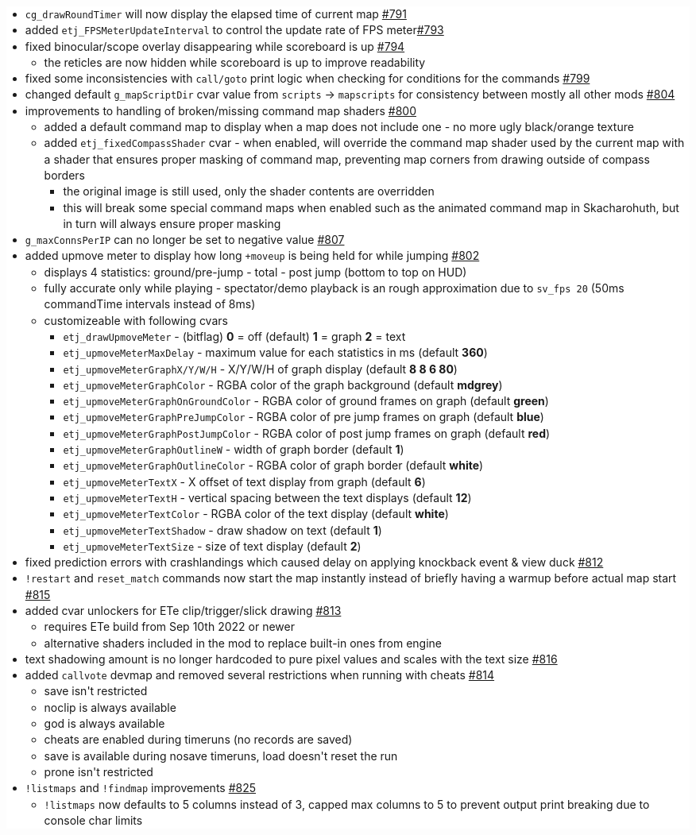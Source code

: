* `cg_drawRoundTimer` will now display the elapsed time of current map [#791](https://github.com/etjump/etjump/pull/791)
* added `etj_FPSMeterUpdateInterval` to control the update rate of FPS meter[#793](https://github.com/etjump/etjump/pull/793)
* fixed binocular/scope overlay disappearing while scoreboard is up [#794](https://github.com/etjump/etjump/pull/794)
  * the reticles are now hidden while scoreboard is up to improve readability
* fixed some inconsistencies with `call/goto` print logic when checking for conditions for the commands [#799](https://github.com/etjump/etjump/pull/799)
* changed default `g_mapScriptDir` cvar value from `scripts` -> `mapscripts` for consistency between mostly all other mods [#804](https://github.com/etjump/etjump/pull/804)
* improvements to handling of broken/missing command map shaders [#800](https://github.com/etjump/etjump/pull/800)
  * added a default command map to display when a map does not include one - no more ugly black/orange texture
  * added `etj_fixedCompassShader` cvar - when enabled, will override the command map shader used by the current map with a shader that ensures proper masking of command map, preventing map corners from drawing outside of compass borders
    * the original image is still used, only the shader contents are overridden
    * this will break some special command maps when enabled such as the animated command map in Skacharohuth, but in turn will always ensure proper masking
* `g_maxConnsPerIP` can no longer be set to negative value [#807](https://github.com/etjump/etjump/pull/807)
* added upmove meter to display how long `+moveup` is being held for while jumping [#802](https://github.com/etjump/etjump/pull/802)
  * displays 4 statistics: ground/pre-jump - total - post jump (bottom to top on HUD)
  * fully accurate only while playing - spectator/demo playback is an rough approximation due to `sv_fps 20` (50ms commandTime intervals instead of 8ms)
  * customizeable with following cvars
    * `etj_drawUpmoveMeter` - (bitflag) __0__ = off (default) __1__ = graph __2__ = text
    * `etj_upmoveMeterMaxDelay` - maximum value for each statistics in ms (default __360__)
    * `etj_upmoveMeterGraphX/Y/W/H` - X/Y/W/H of graph display (default __8 8 6 80__)
    * `etj_upmoveMeterGraphColor` - RGBA color of the graph background (default __mdgrey__)
    * `etj_upmoveMeterGraphOnGroundColor` - RGBA color of ground frames on graph (default __green__)
    * `etj_upmoveMeterGraphPreJumpColor` - RGBA color of pre jump frames on graph (default __blue__)
    * `etj_upmoveMeterGraphPostJumpColor` - RGBA color of post jump frames on graph (default __red__)
    * `etj_upmoveMeterGraphOutlineW` - width of graph border (default __1__)
    * `etj_upmoveMeterGraphOutlineColor` - RGBA color of graph border (default __white__)
    * `etj_upmoveMeterTextX` - X offset of text display from graph (default __6__)
    * `etj_upmoveMeterTextH` - vertical spacing between the text displays (default __12__)
    * `etj_upmoveMeterTextColor` - RGBA color of the text display (default __white__)
    * `etj_upmoveMeterTextShadow` - draw shadow on text (default __1__)
    * `etj_upmoveMeterTextSize` - size of text display (default __2__)
* fixed prediction errors with crashlandings which caused delay on applying knockback event & view duck [#812](https://github.com/etjump/etjump/pull/812)
* `!restart` and `reset_match` commands now start the map instantly instead of briefly having a warmup before actual map start [#815](https://github.com/etjump/etjump/pull/815)
* added cvar unlockers for ETe clip/trigger/slick drawing [#813](https://github.com/etjump/etjump/pull/813)
  * requires ETe build from Sep 10th 2022 or newer
  * alternative shaders included in the mod to replace built-in ones from engine
* text shadowing amount is no longer hardcoded to pure pixel values and scales with the text size [#816](https://github.com/etjump/etjump/pull/816)
* added `callvote` devmap and removed several restrictions when running with cheats [#814](https://github.com/etjump/etjump/pull/814)
  * save isn't restricted
  * noclip is always available
  * god is always available
  * cheats are enabled during timeruns (no records are saved)
  * save is available during nosave timeruns, load doesn't reset the run
  * prone isn't restricted
* `!listmaps` and `!findmap` improvements [#825](https://github.com/etjump/etjump/pull/825)
  * `!listmaps` now defaults to 5 columns instead of 3, capped max columns to 5 to prevent output print breaking due to console char limits